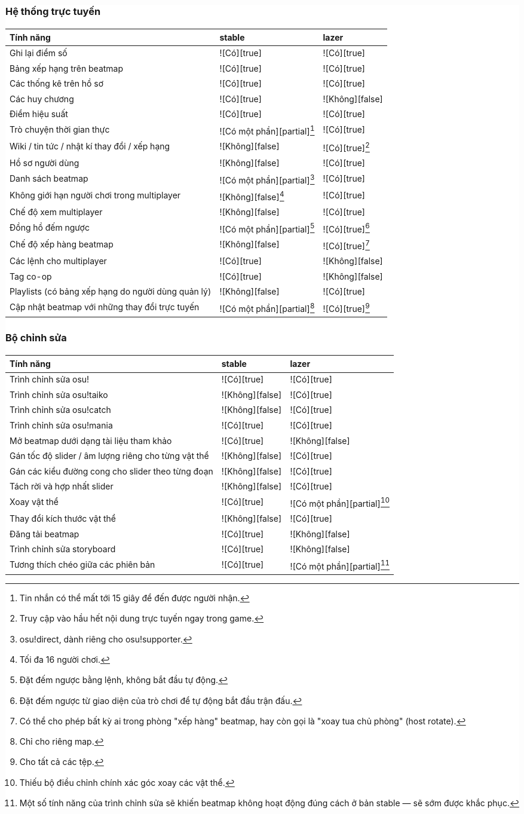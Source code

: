 ### Hệ thống trực tuyến

| Tính năng | stable | lazer |
| :-- | :-- | :-- |
| Ghi lại điểm số | ![Có][true] | ![Có][true] |
| Bảng xếp hạng trên beatmap | ![Có][true] | ![Có][true] |
| Các thống kê trên hồ sơ | ![Có][true] | ![Có][true] |
| Các huy chương | ![Có][true] | ![Không][false] |
| Điểm hiệu suất | ![Có][true] | ![Có][true] |
| Trò chuyện thời gian thực | ![Có một phần][partial][^stable-chat] | ![Có][true] |
| Wiki / tin tức / nhật kí thay đổi / xếp hạng | ![Không][false] | ![Có][true][^online-content] |
| Hồ sơ người dùng | ![Không][false] | ![Có][true] |
| Danh sách beatmap | ![Có một phần][partial][^direct-supporter] | ![Có][true] |
| Không giới hạn người chơi trong multiplayer | ![Không][false][^multi-room-max] | ![Có][true] |
| Chế độ xem multiplayer | ![Không][false] | ![Có][true] |
| Đồng hồ đếm ngược | ![Có một phần][partial][^countdown-timers-stable] | ![Có][true][^countdown-timers-lazer] |
| Chế độ xếp hàng beatmap | ![Không][false] | ![Có][true][^queue-modes] |
| Các lệnh cho multiplayer | ![Có][true] | ![Không][false] |
| Tag co-op | ![Có][true] | ![Không][false] |
| Playlists (có bảng xếp hạng do người dùng quản lý) | ![Không][false] | ![Có][true] |
| Cập nhật beatmap với những thay đổi trực tuyến | ![Có một phần][partial][^map-only] | ![Có][true][^all-files] |

### Bộ chỉnh sửa

| Tính năng | stable | lazer |
| :-- | :-- | :-- |
| Trình chỉnh sửa osu! | ![Có][true] | ![Có][true] |
| Trình chỉnh sửa osu!taiko | ![Không][false] | ![Có][true] |
| Trình chỉnh sửa osu!catch | ![Không][false] | ![Có][true] |
| Trình chỉnh sửa osu!mania | ![Có][true] | ![Có][true] |
| Mở beatmap dưới dạng tài liệu tham khảo | ![Có][true] | ![Không][false] |
| Gán tốc độ slider / âm lượng riêng cho từng vật thể | ![Không][false] | ![Có][true] |
| Gán các kiểu đường cong cho slider theo từng đoạn | ![Không][false] | ![Có][true] |
| Tách rời và hợp nhất slider | ![Không][false] | ![Có][true] |
| Xoay vật thể | ![Có][true] | ![Có một phần][partial][^editor-precise-rotation] |
| Thay đổi kích thước vật thể | ![Không][false] | ![Có][true] |
| Đăng tải beatmap | ![Có][true] | ![Không][false] |
| Trình chỉnh sửa storyboard | ![Có][true] | ![Không][false] |
| Tương thích chéo giữa các phiên bản | ![Có][true] | ![Có một phần][partial][^incompatibilities] |


[^wine]: Sử dụng Wine.
[^compatibility-mode]: DirectX tích hợp trong chế độ tương thích.
[^dll]: Chỉnh sửa thủ công thông qua các tệp `.dll`.
[^share-files]: Beatmap và skin sẽ chia sẻ tệp và tiết kiệm dung lượng ổ đĩa.
[^gameplay-only]: Dành riêng cho gameplay.
[^online]: Thông qua truy xuất trực tuyến.
[^normalisation]: Điều chỉnh màu vật thể của beatmap đến cùng một mức độ sáng.
[^hold-for-hud]: Nhấn giữ `Ctrl` để xem HUD trong giây lát khi nó bị ẩn.
[^offset-calibration-stable]: Điều chỉnh độ lệch nhịp thông qua phím tắt.
[^offset-calibration-lazer]: Khi chơi lại beatmap, bạn có thể hiệu chỉnh độ lệch nhịp dựa trên lần chơi trước đó của mình.
[^can-disable]: Có thể bị vô hiệu hóa.
[^note-lock]: Vẫn tồn tại, nhưng sẽ không quá ảnh hưởng.
[^online-content]: Truy cập vào hầu hết nội dung trực tuyến ngay trong game.
[^direct-supporter]: osu!direct, dành riêng cho osu!supporter.
[^supporter]: Dành riêng cho osu!supporter.
[^soft-deletion]: Khôi phục các beatmap đã xóa và dữ liệu khác từ cài đặt. Việc xóa sẽ trở thành vĩnh viễn sau khi khởi động lại.
[^multi-room-max]: Tối đa 16 người chơi.
[^map-only]: Chỉ cho riêng map.
[^all-files]: Cho tất cả các tệp.
[^editor-precise-rotation]: Thiếu bộ điều chỉnh chính xác góc xoay các vật thể.
[^incompatibilities]: Một số tính năng của trình chỉnh sửa sẽ khiến beatmap không hoạt động đúng cách ở bản stable — sẽ sớm được khắc phục.
[^stable-chat]: Tin nhắn có thể mất tới 15 giây để đến được người nhận.
[^countdown-timers-stable]: Đặt đếm ngược bằng lệnh, không bắt đầu tự động.
[^countdown-timers-lazer]: Đặt đếm ngược từ giao diện của trò chơi để tự động bắt đầu trận đấu.
[^queue-modes]: Có thể cho phép bất kỳ ai trong phòng "xếp hàng" beatmap, hay còn gọi là "xoay tua chủ phòng" (host rotate).
[^difficulty-adjust]: Trực tiếp thay đổi CS/AR/OD/HP của một beatmap từ nơi chọn beatmap thông qua mod Điều chỉnh độ khó.
[true]: /wiki/shared/true.png
[false]: /wiki/shared/false.png
[partial]: /wiki/shared/partial.png